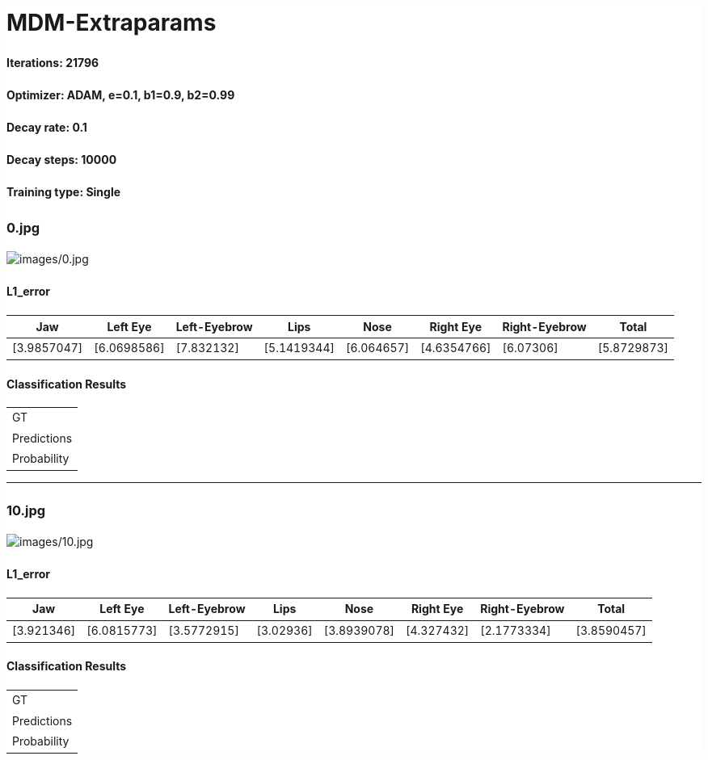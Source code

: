 # MDM-Extraparams
#### Iterations: 21796
#### Optimizer: ADAM, e=0.1, b1=0.9, b2=0.99
#### Decay rate: 0.1
#### Decay steps: 10000
#### Training type: Single

### 0.jpg

<img src="images/0.jpg" alt="images/0.jpg" width="256" /> 

#### L1_error

| Jaw| Left Eye| Left-Eyebrow| Lips| Nose| Right Eye| Right-Eyebrow| Total| 
| ------ |------ |------ |------ |------ |------ |------ |------ |
| [3.9857047] |[6.0698586] |[7.832132] |[5.1419344] |[6.064657] |[4.6354766] |[6.07306] |[5.8729873] |

#### Classification Results
| 	 | 
| ------ |
| GT |
| Predictions |
| Probability |

*** 

### 10.jpg

<img src="images/10.jpg" alt="images/10.jpg" width="256" /> 

#### L1_error

| Jaw| Left Eye| Left-Eyebrow| Lips| Nose| Right Eye| Right-Eyebrow| Total| 
| ------ |------ |------ |------ |------ |------ |------ |------ |
| [3.921346] |[6.0815773] |[3.5772915] |[3.02936] |[3.8939078] |[4.327432] |[2.1773334] |[3.8590457] |

#### Classification Results
| 	 | 
| ------ |
| GT |
| Predictions |
| Probability |
